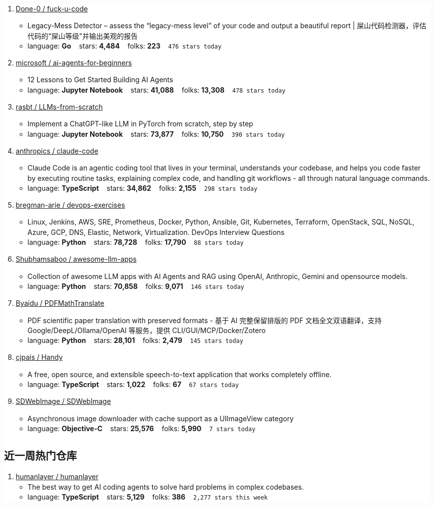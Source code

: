 1. [Done-0 / fuck-u-code](https://github.com/Done-0/fuck-u-code)
    - Legacy-Mess Detector – assess the “legacy-mess level” of your code and output a beautiful report | 屎山代码检测器，评估代码的“屎山等级”并输出美观的报告
    - language: **Go** &nbsp;&nbsp; stars: **4,484** &nbsp;&nbsp; folks: **223**  &nbsp;&nbsp; `476 stars today`

1. [microsoft / ai-agents-for-beginners](https://github.com/microsoft/ai-agents-for-beginners)
    - 12 Lessons to Get Started Building AI Agents
    - language: **Jupyter Notebook** &nbsp;&nbsp; stars: **41,088** &nbsp;&nbsp; folks: **13,308**  &nbsp;&nbsp; `478 stars today`

1. [rasbt / LLMs-from-scratch](https://github.com/rasbt/LLMs-from-scratch)
    - Implement a ChatGPT-like LLM in PyTorch from scratch, step by step
    - language: **Jupyter Notebook** &nbsp;&nbsp; stars: **73,877** &nbsp;&nbsp; folks: **10,750**  &nbsp;&nbsp; `390 stars today`

1. [anthropics / claude-code](https://github.com/anthropics/claude-code)
    - Claude Code is an agentic coding tool that lives in your terminal, understands your codebase, and helps you code faster by executing routine tasks, explaining complex code, and handling git workflows - all through natural language commands.
    - language: **TypeScript** &nbsp;&nbsp; stars: **34,862** &nbsp;&nbsp; folks: **2,155**  &nbsp;&nbsp; `298 stars today`

1. [bregman-arie / devops-exercises](https://github.com/bregman-arie/devops-exercises)
    - Linux, Jenkins, AWS, SRE, Prometheus, Docker, Python, Ansible, Git, Kubernetes, Terraform, OpenStack, SQL, NoSQL, Azure, GCP, DNS, Elastic, Network, Virtualization. DevOps Interview Questions
    - language: **Python** &nbsp;&nbsp; stars: **78,728** &nbsp;&nbsp; folks: **17,790**  &nbsp;&nbsp; `88 stars today`

1. [Shubhamsaboo / awesome-llm-apps](https://github.com/Shubhamsaboo/awesome-llm-apps)
    - Collection of awesome LLM apps with AI Agents and RAG using OpenAI, Anthropic, Gemini and opensource models.
    - language: **Python** &nbsp;&nbsp; stars: **70,858** &nbsp;&nbsp; folks: **9,071**  &nbsp;&nbsp; `146 stars today`

1. [Byaidu / PDFMathTranslate](https://github.com/Byaidu/PDFMathTranslate)
    - PDF scientific paper translation with preserved formats - 基于 AI 完整保留排版的 PDF 文档全文双语翻译，支持 Google/DeepL/Ollama/OpenAI 等服务，提供 CLI/GUI/MCP/Docker/Zotero
    - language: **Python** &nbsp;&nbsp; stars: **28,101** &nbsp;&nbsp; folks: **2,479**  &nbsp;&nbsp; `145 stars today`

1. [cjpais / Handy](https://github.com/cjpais/Handy)
    - A free, open source, and extensible speech-to-text application that works completely offline.
    - language: **TypeScript** &nbsp;&nbsp; stars: **1,022** &nbsp;&nbsp; folks: **67**  &nbsp;&nbsp; `67 stars today`

1. [SDWebImage / SDWebImage](https://github.com/SDWebImage/SDWebImage)
    - Asynchronous image downloader with cache support as a UIImageView category
    - language: **Objective-C** &nbsp;&nbsp; stars: **25,576** &nbsp;&nbsp; folks: **5,990**  &nbsp;&nbsp; `7 stars today`


## 近一周热门仓库

1. [humanlayer / humanlayer](https://github.com/humanlayer/humanlayer)
    - The best way to get AI coding agents to solve hard problems in complex codebases.
    - language: **TypeScript** &nbsp;&nbsp; stars: **5,129** &nbsp;&nbsp; folks: **386**  &nbsp;&nbsp; `2,277 stars this week`

